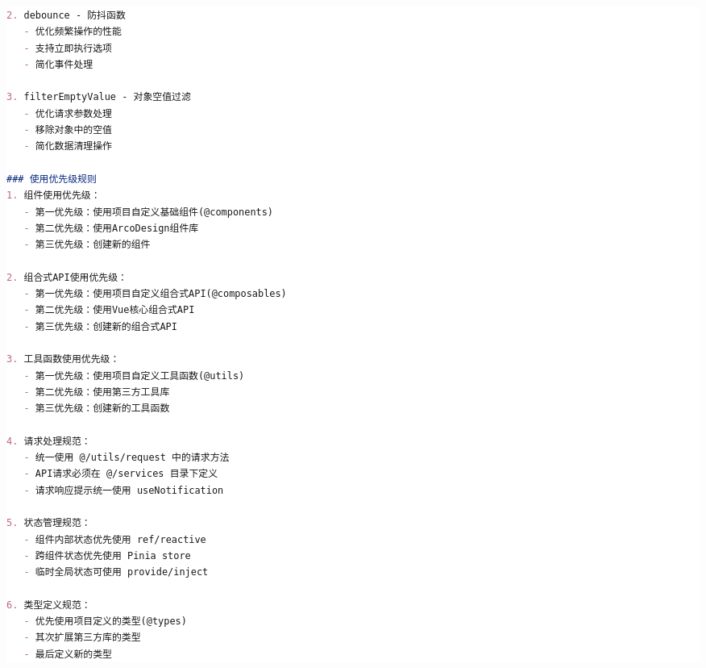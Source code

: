 ```md
2. debounce - 防抖函数
   - 优化频繁操作的性能
   - 支持立即执行选项
   - 简化事件处理

3. filterEmptyValue - 对象空值过滤
   - 优化请求参数处理
   - 移除对象中的空值
   - 简化数据清理操作

### 使用优先级规则
1. 组件使用优先级：
   - 第一优先级：使用项目自定义基础组件(@components)
   - 第二优先级：使用ArcoDesign组件库
   - 第三优先级：创建新的组件

2. 组合式API使用优先级：
   - 第一优先级：使用项目自定义组合式API(@composables)
   - 第二优先级：使用Vue核心组合式API
   - 第三优先级：创建新的组合式API

3. 工具函数使用优先级：
   - 第一优先级：使用项目自定义工具函数(@utils)
   - 第二优先级：使用第三方工具库
   - 第三优先级：创建新的工具函数

4. 请求处理规范：
   - 统一使用 @/utils/request 中的请求方法
   - API请求必须在 @/services 目录下定义
   - 请求响应提示统一使用 useNotification

5. 状态管理规范：
   - 组件内部状态优先使用 ref/reactive
   - 跨组件状态优先使用 Pinia store
   - 临时全局状态可使用 provide/inject

6. 类型定义规范：
   - 优先使用项目定义的类型(@types)
   - 其次扩展第三方库的类型
   - 最后定义新的类型
```
